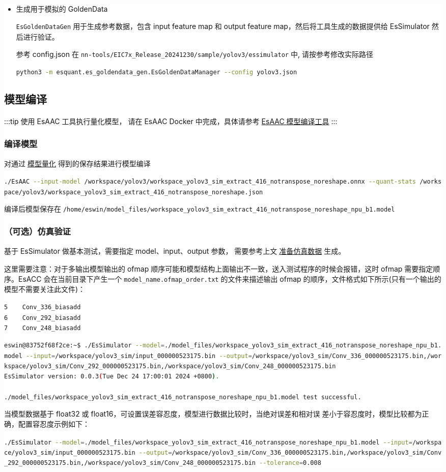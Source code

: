 - 生成用于模拟的 GoldenData

  `EsGoldenDataGen` 用于生成参考数据，包含 input feature map 和 output feature map，然后将工具生成的数据提供给 EsSimulator 然后进行验证。

  参考 config.json 在 `nn-tools/EIC7x_Release_20241230/sample/yolov3/essimulator` 中, 请按参考修改实际路径

  ```bash
  python3 -m esquant.es_goldendata_gen.EsGoldenDataManager --config yolov3.json
  ```

## 模型编译

:::tip
使用 EsAAC 工具执行量化模型， 请在 EsAAC Docker 中完成，具体请参考 [EsAAC 模型编译工具](esaac)
:::

### 编译模型

对通过 [模型量化](#模型量化) 得到的保存结果进行模型编译

```bash
./EsAAC --input-model /workspace/yolov3/workspace_yolov3_sim_extract_416_notranspose_noreshape.onnx --quant-stats /workspace/yolov3/workspace_yolov3_sim_extract_416_notranspose_noreshape.json
```

编译后模型保存在 `/home/eswin/model_files/workspace_yolov3_sim_extract_416_notranspose_noreshape_npu_b1.model`

### （可选）仿真验证

基于 EsSimulator 做基本测试，需要指定 model、input、output 参数， 需要参考上文 [准备仿真数据](#可选准备仿真数据) 生成。

这里需要注意：对于多输出模型输出的 ofmap 顺序可能和模型结构上面输出不一致，送入测试程序的时候会报错，这时 ofmap 需要指定顺序。EsACC 会在当前目录下产生一个
`model_name.ofmap_order.txt` 的文件来描述输出 ofmap 的顺序，文件格式如下所示(只有一个输出的模型不需要关注此文件)：

```bash
5    Conv_336_biasadd
6    Conv_292_biasadd
7    Conv_248_biasadd
```

```bash
eswin@83752f68f2ce:~$ ./EsSimulator --model=./model_files/workspace_yolov3_sim_extract_416_notranspose_noreshape_npu_b1.model --input=/workspace/yolov3_sim/input_000000523175.bin --output=/workspace/yolov3_sim/Conv_336_000000523175.bin,/workspace/yolov3_sim/Conv_292_000000523175.bin,/workspace/yolov3_sim/Conv_248_000000523175.bin
EsSimulator version: 0.0.3(Tue Dec 24 17:00:01 2024 +0800).

./model_files/workspace_yolov3_sim_extract_416_notranspose_noreshape_npu_b1.model test successful.
```

当模型数据基于 float32 或 float16，可设置误差容忍度，模型进行数据比较时，当绝对误差和相对误
差小于容忍度时，模型比较都为正确，配置容忍度示例如下：

```bash
./EsSimulator --model=./model_files/workspace_yolov3_sim_extract_416_notranspose_noreshape_npu_b1.model --input=/workspace/yolov3_sim/input_000000523175.bin --output=/workspace/yolov3_sim/Conv_336_000000523175.bin,/workspace/yolov3_sim/Conv_292_000000523175.bin,/workspace/yolov3_sim/Conv_248_000000523175.bin --tolerance=0.008
```
